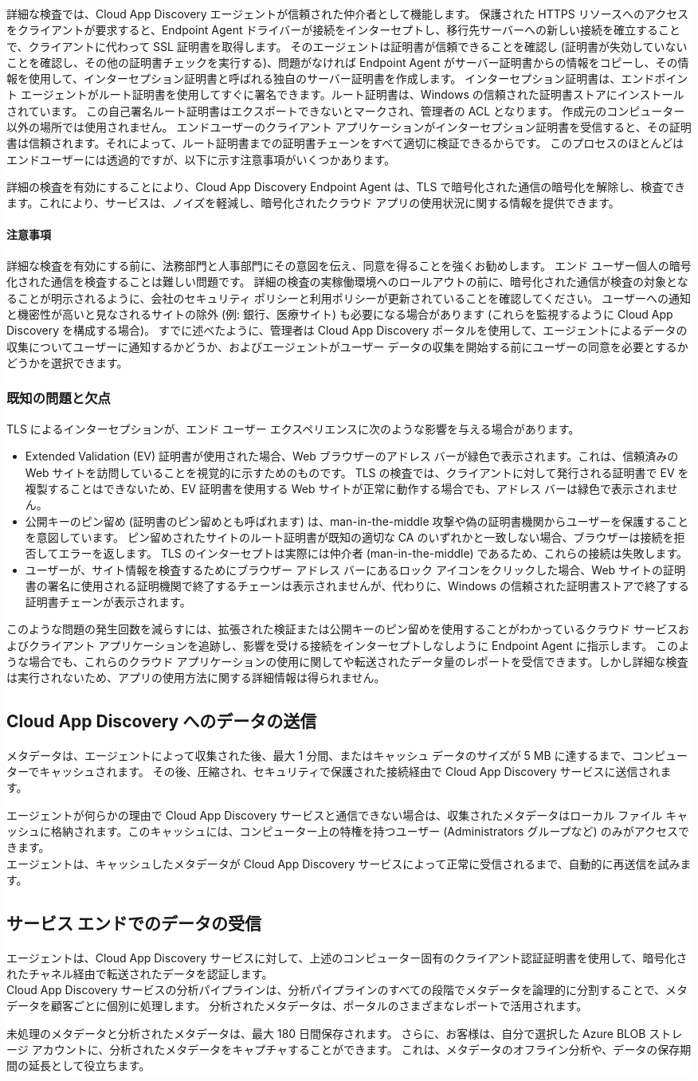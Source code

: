 詳細な検査では、Cloud App Discovery エージェントが信頼された仲介者として機能します。 保護された HTTPS リソースへのアクセスをクライアントが要求すると、Endpoint Agent ドライバーが接続をインターセプトし、移行先サーバーへの新しい接続を確立することで、クライアントに代わって SSL 証明書を取得します。 そのエージェントは証明書が信頼できることを確認し (証明書が失効していないことを確認し、その他の証明書チェックを実行する)、問題がなければ Endpoint Agent がサーバー証明書からの情報をコピーし、その情報を使用して、インターセプション証明書と呼ばれる独自のサーバー証明書を作成します。 インターセプション証明書は、エンドポイント エージェントがルート証明書を使用してすぐに署名できます。ルート証明書は、Windows の信頼された証明書ストアにインストールされています。 この自己署名ルート証明書はエクスポートできないとマークされ、管理者の ACL となります。 作成元のコンピューター以外の場所では使用されません。 エンドユーザーのクライアント アプリケーションがインターセプション証明書を受信すると、その証明書は信頼されます。それによって、ルート証明書までの証明書チェーンをすべて適切に検証できるからです。 このプロセスのほとんどはエンドユーザーには透過的ですが、以下に示す注意事項がいくつかあります。

詳細の検査を有効にすることにより、Cloud App Discovery Endpoint Agent は、TLS で暗号化された通信の暗号化を解除し、検査できます。これにより、サービスは、ノイズを軽減し、暗号化されたクラウド アプリの使用状況に関する情報を提供できます。

#### <a name="a-word-of-caution"></a>注意事項
詳細な検査を有効にする前に、法務部門と人事部門にその意図を伝え、同意を得ることを強くお勧めします。 エンド ユーザー個人の暗号化された通信を検査することは難しい問題です。 詳細の検査の実稼働環境へのロールアウトの前に、暗号化された通信が検査の対象となることが明示されるように、会社のセキュリティ ポリシーと利用ポリシーが更新されていることを確認してください。 ユーザーへの通知と機密性が高いと見なされるサイトの除外 (例: 銀行、医療サイト) も必要になる場合があります (これらを監視するように Cloud App Discovery を構成する場合)。 すでに述べたように、管理者は Cloud App Discovery ポータルを使用して、エージェントによるデータの収集についてユーザーに通知するかどうか、およびエージェントがユーザー データの収集を開始する前にユーザーの同意を必要とするかどうかを選択できます。

### <a name="known-issues-and-drawbacks"></a>既知の問題と欠点
TLS によるインターセプションが、エンド ユーザー エクスペリエンスに次のような影響を与える場合があります。

* Extended Validation (EV) 証明書が使用された場合、Web ブラウザーのアドレス バーが緑色で表示されます。これは、信頼済みの Web サイトを訪問していることを視覚的に示すためのものです。 TLS の検査では、クライアントに対して発行される証明書で EV を複製することはできないため、EV 証明書を使用する Web サイトが正常に動作する場合でも、アドレス バーは緑色で表示されません。  
* 公開キーのピン留め (証明書のピン留めとも呼ばれます) は、man-in-the-middle 攻撃や偽の証明書機関からユーザーを保護することを意図しています。 ピン留めされたサイトのルート証明書が既知の適切な CA のいずれかと一致しない場合、ブラウザーは接続を拒否してエラーを返します。 TLS のインターセプトは実際には仲介者 (man-in-the-middle) であるため、これらの接続は失敗します。
* ユーザーが、サイト情報を検査するためにブラウザー アドレス バーにあるロック アイコンをクリックした場合、Web サイトの証明書の署名に使用される証明機関で終了するチェーンは表示されませんが、代わりに、Windows の信頼された証明書ストアで終了する証明書チェーンが表示されます。

このような問題の発生回数を減らすには、拡張された検証または公開キーのピン留めを使用することがわかっているクラウド サービスおよびクライアント アプリケーションを追跡し、影響を受ける接続をインターセプトしなしように Endpoint Agent に指示します。 このような場合でも、これらのクラウド アプリケーションの使用に関してや転送されたデータ量のレポートを受信できます。しかし詳細な検査は実行されないため、アプリの使用方法に関する詳細情報は得られません。

## <a name="sending-data-to-cloud-app-discovery"></a>Cloud App Discovery へのデータの送信
メタデータは、エージェントによって収集された後、最大 1 分間、またはキャッシュ データのサイズが 5 MB に達するまで、コンピューターでキャッシュされます。 その後、圧縮され、セキュリティで保護された接続経由で Cloud App Discovery サービスに送信されます。

エージェントが何らかの理由で Cloud App Discovery サービスと通信できない場合は、収集されたメタデータはローカル ファイル キャッシュに格納されます。このキャッシュには、コンピューター上の特権を持つユーザー (Administrators グループなど) のみがアクセスできます。  
エージェントは、キャッシュしたメタデータが Cloud App Discovery サービスによって正常に受信されるまで、自動的に再送信を試みます。

## <a name="receiving-the-data-at-the-service-end"></a>サービス エンドでのデータの受信
エージェントは、Cloud App Discovery サービスに対して、上述のコンピューター固有のクライアント認証証明書を使用して、暗号化されたチャネル経由で転送されたデータを認証します。  
Cloud App Discovery サービスの分析パイプラインは、分析パイプラインのすべての段階でメタデータを論理的に分割することで、メタデータを顧客ごとに個別に処理します。
分析されたメタデータは、ポータルのさまざまなレポートで活用されます。

未処理のメタデータと分析されたメタデータは、最大 180 日間保存されます。 さらに、お客様は、自分で選択した Azure BLOB ストレージ アカウントに、分析されたメタデータをキャプチャすることができます。
これは、メタデータのオフライン分析や、データの保存期間の延長として役立ちます。
